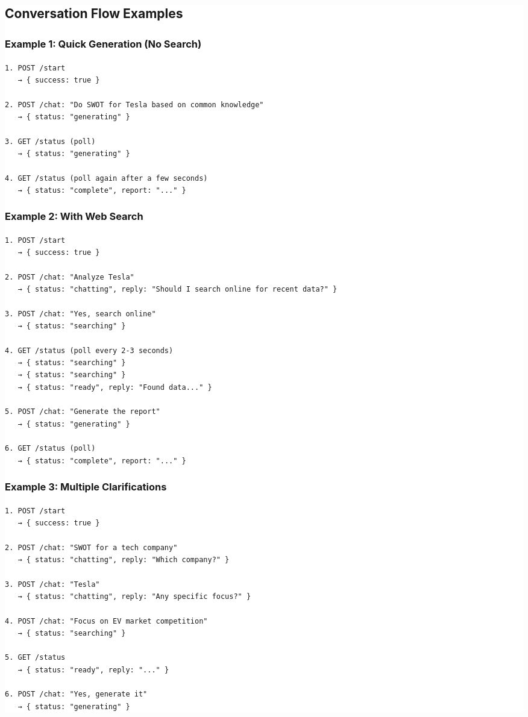 
## Conversation Flow Examples

### Example 1: Quick Generation (No Search)

```
1. POST /start
   → { success: true }

2. POST /chat: "Do SWOT for Tesla based on common knowledge"
   → { status: "generating" }

3. GET /status (poll)
   → { status: "generating" }

4. GET /status (poll again after a few seconds)
   → { status: "complete", report: "..." }
```

### Example 2: With Web Search

```
1. POST /start
   → { success: true }

2. POST /chat: "Analyze Tesla"
   → { status: "chatting", reply: "Should I search online for recent data?" }

3. POST /chat: "Yes, search online"
   → { status: "searching" }

4. GET /status (poll every 2-3 seconds)
   → { status: "searching" }
   → { status: "searching" }
   → { status: "ready", reply: "Found data..." }

5. POST /chat: "Generate the report"
   → { status: "generating" }

6. GET /status (poll)
   → { status: "complete", report: "..." }
```

### Example 3: Multiple Clarifications

```
1. POST /start
   → { success: true }

2. POST /chat: "SWOT for a tech company"
   → { status: "chatting", reply: "Which company?" }

3. POST /chat: "Tesla"
   → { status: "chatting", reply: "Any specific focus?" }

4. POST /chat: "Focus on EV market competition"
   → { status: "searching" }

5. GET /status
   → { status: "ready", reply: "..." }

6. POST /chat: "Yes, generate it"
   → { status: "generating" }

```